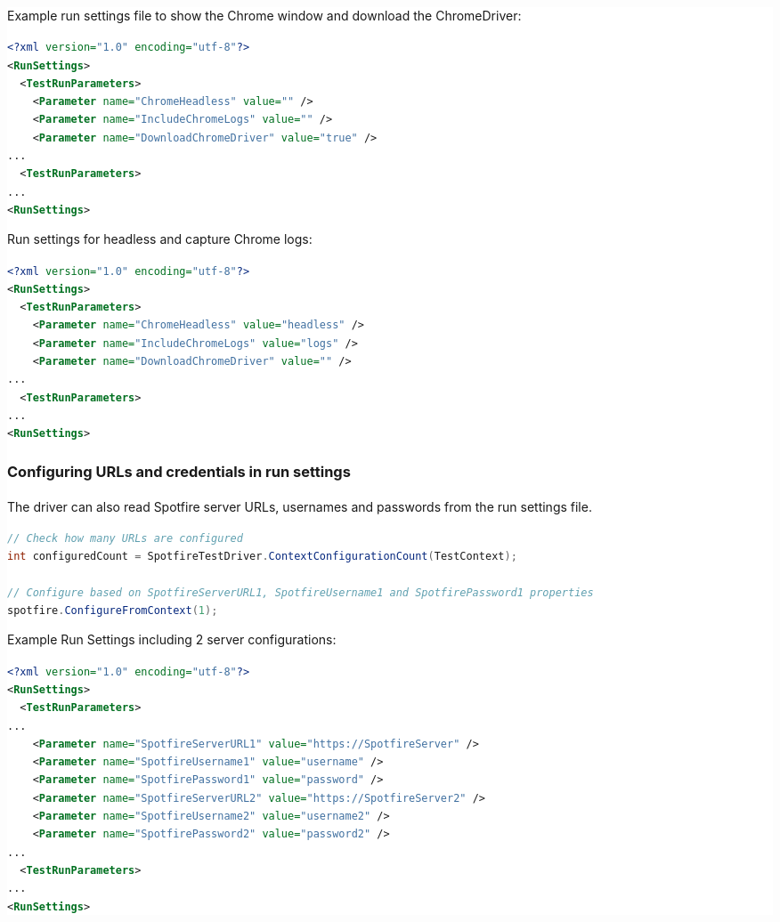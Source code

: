 Example run settings file to show the Chrome window and download the ChromeDriver:

```xml
<?xml version="1.0" encoding="utf-8"?>
<RunSettings>
  <TestRunParameters>
  	<Parameter name="ChromeHeadless" value="" />
  	<Parameter name="IncludeChromeLogs" value="" />
  	<Parameter name="DownloadChromeDriver" value="true" />
...
  <TestRunParameters> 
...
<RunSettings>
```

Run settings for headless and capture Chrome logs:

```xml
<?xml version="1.0" encoding="utf-8"?>
<RunSettings>
  <TestRunParameters>
  	<Parameter name="ChromeHeadless" value="headless" />
  	<Parameter name="IncludeChromeLogs" value="logs" />
  	<Parameter name="DownloadChromeDriver" value="" />
...
  <TestRunParameters>
...
<RunSettings>
```

### Configuring URLs and credentials in run settings

The driver can also read Spotfire server URLs, usernames and passwords from the run settings file.

```c#
// Check how many URLs are configured
int configuredCount = SpotfireTestDriver.ContextConfigurationCount(TestContext);

// Configure based on SpotfireServerURL1, SpotfireUsername1 and SpotfirePassword1 properties
spotfire.ConfigureFromContext(1);
```

Example Run Settings including 2 server configurations:

```xml
<?xml version="1.0" encoding="utf-8"?>
<RunSettings>
  <TestRunParameters>
...
    <Parameter name="SpotfireServerURL1" value="https://SpotfireServer" /> 
    <Parameter name="SpotfireUsername1" value="username" />
    <Parameter name="SpotfirePassword1" value="password" />
    <Parameter name="SpotfireServerURL2" value="https://SpotfireServer2" /> 
    <Parameter name="SpotfireUsername2" value="username2" />
    <Parameter name="SpotfirePassword2" value="password2" />
...
  <TestRunParameters>
...
<RunSettings>
```
